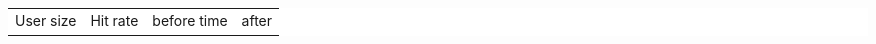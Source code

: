 <table class="confluenceTable wrapped"><colgroup><col> <col> <col> <col> <col></colgroup><tbody><tr><td class="confluenceTd" style="text-align: center;">User size</td><td class="confluenceTd" style="text-align: center;">Hit rate</td><td class="confluenceTd" style="text-align: center;">before time</td><td class="confluenceTd" style="text-align: center;">after